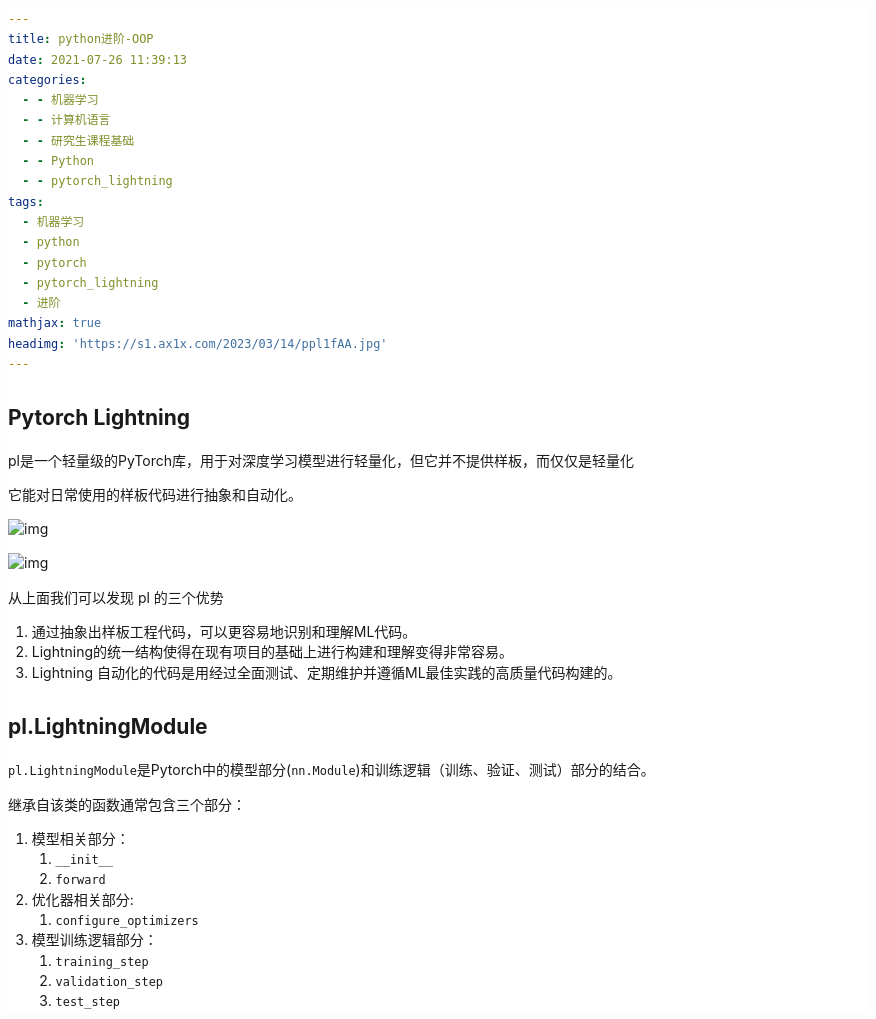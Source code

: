 ```yaml
---
title: python进阶-OOP
date: 2021-07-26 11:39:13
categories:
  - - 机器学习
  - - 计算机语言
  - - 研究生课程基础
  - - Python
  - - pytorch_lightning
tags:
  - 机器学习
  - python
  - pytorch
  - pytorch_lightning
  - 进阶
mathjax: true
headimg: 'https://s1.ax1x.com/2023/03/14/ppl1fAA.jpg'
---
```


## Pytorch Lightning

pl是一个轻量级的PyTorch库，用于对深度学习模型进行轻量化，但它并不提供样板，而仅仅是轻量化

它能对日常使用的样板代码进行抽象和自动化。

![img](https://img-blog.csdnimg.cn/20210519115829655.png?x-oss-process=image/watermark,type_ZmFuZ3poZW5naGVpdGk,shadow_10,text_aHR0cHM6Ly9ibG9nLmNzZG4ubmV0L3UwMTQyNjQzNzM=,size_16,color_FFFFFF,t_70)

![img](https://img-blog.csdnimg.cn/20210519115842964.png?x-oss-process=image/watermark,type_ZmFuZ3poZW5naGVpdGk,shadow_10,text_aHR0cHM6Ly9ibG9nLmNzZG4ubmV0L3UwMTQyNjQzNzM=,size_16,color_FFFFFF,t_70)

从上面我们可以发现 pl 的三个优势

1. 通过抽象出样板工程代码，可以更容易地识别和理解ML代码。
2. Lightning的统一结构使得在现有项目的基础上进行构建和理解变得非常容易。
3. Lightning 自动化的代码是用经过全面测试、定期维护并遵循ML最佳实践的高质量代码构建的。

## pl.LightningModule

`pl.LightningModule`是Pytorch中的模型部分(`nn.Module`)和训练逻辑（训练、验证、测试）部分的结合。

继承自该类的函数通常包含三个部分：

1. 模型相关部分：
   1. `__init__`
   2. `forward`
2. 优化器相关部分:
   1. `configure_optimizers`
3. 模型训练逻辑部分：
   1. `training_step`
   2. `validation_step`
   3. `test_step`
